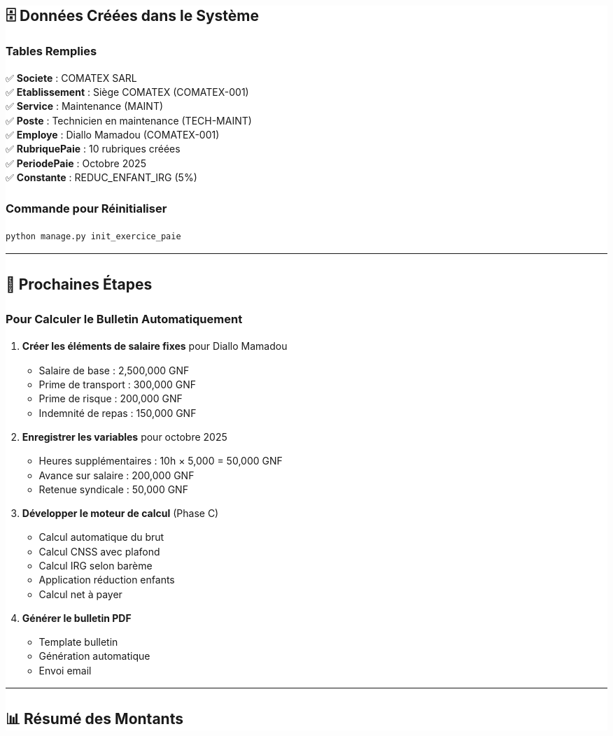 
## 🗄️ Données Créées dans le Système

### Tables Remplies
✅ **Societe** : COMATEX SARL  
✅ **Etablissement** : Siège COMATEX (COMATEX-001)  
✅ **Service** : Maintenance (MAINT)  
✅ **Poste** : Technicien en maintenance (TECH-MAINT)  
✅ **Employe** : Diallo Mamadou (COMATEX-001)  
✅ **RubriquePaie** : 10 rubriques créées  
✅ **PeriodePaie** : Octobre 2025  
✅ **Constante** : REDUC_ENFANT_IRG (5%)  

### Commande pour Réinitialiser
```bash
python manage.py init_exercice_paie
```

---

## 🎯 Prochaines Étapes

### Pour Calculer le Bulletin Automatiquement

1. **Créer les éléments de salaire fixes** pour Diallo Mamadou
   - Salaire de base : 2,500,000 GNF
   - Prime de transport : 300,000 GNF
   - Prime de risque : 200,000 GNF
   - Indemnité de repas : 150,000 GNF

2. **Enregistrer les variables** pour octobre 2025
   - Heures supplémentaires : 10h × 5,000 = 50,000 GNF
   - Avance sur salaire : 200,000 GNF
   - Retenue syndicale : 50,000 GNF

3. **Développer le moteur de calcul** (Phase C)
   - Calcul automatique du brut
   - Calcul CNSS avec plafond
   - Calcul IRG selon barème
   - Application réduction enfants
   - Calcul net à payer

4. **Générer le bulletin PDF**
   - Template bulletin
   - Génération automatique
   - Envoi email

---

## 📊 Résumé des Montants
